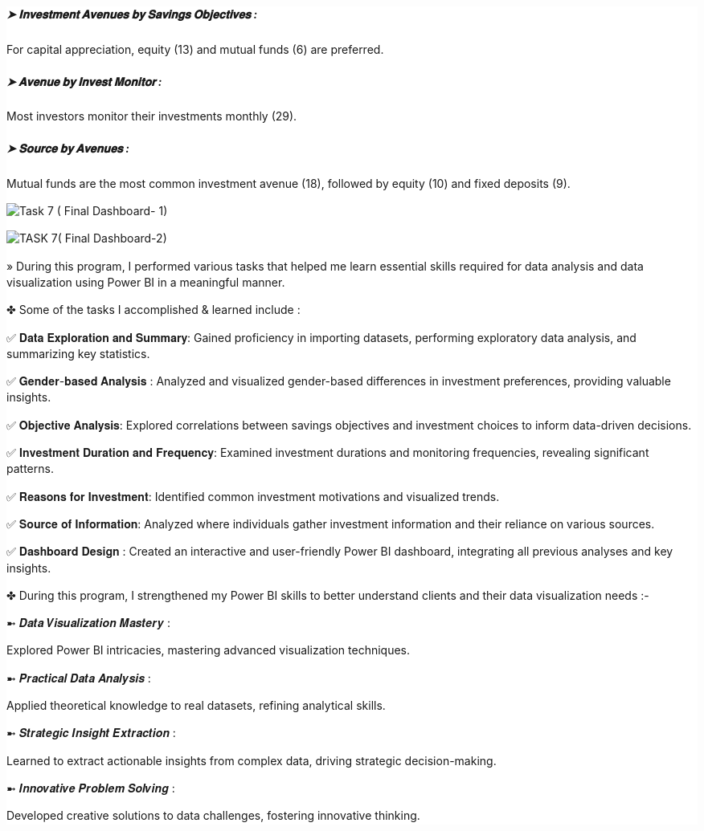 ##### ➤ 𝐈𝐧𝐯𝐞𝐬𝐭𝐦𝐞𝐧𝐭 𝐀𝐯𝐞𝐧𝐮𝐞𝐬 𝐛𝐲 𝐒𝐚𝐯𝐢𝐧𝐠𝐬 𝐎𝐛𝐣𝐞𝐜𝐭𝐢𝐯𝐞𝐬 : 
For capital appreciation, equity (13) and mutual funds (6) are preferred.

##### ➤ 𝐀𝐯𝐞𝐧𝐮𝐞 𝐛𝐲 𝐈𝐧𝐯𝐞𝐬𝐭 𝐌𝐨𝐧𝐢𝐭𝐨𝐫 : 
Most investors monitor their investments monthly (29).

##### ➤ 𝐒𝐨𝐮𝐫𝐜𝐞 𝐛𝐲 𝐀𝐯𝐞𝐧𝐮𝐞𝐬 : 
Mutual funds are the most common investment avenue (18), followed by equity (10) and fixed deposits (9).

![Task 7 ( Final Dashboard- 1)](https://github.com/purvaphalak/Cognifyz_Power-BI_-Internship/assets/148857209/cd9cb778-c367-446b-8a46-91b66ee2071e)

![TASK 7( Final Dashboard-2)](https://github.com/purvaphalak/Cognifyz_Power-BI_-Internship/assets/148857209/59fcf1c3-f2a8-48df-8fb8-991eb6509f60)




» During this program, I performed various tasks that helped me learn essential skills required for data analysis and data visualization using Power BI in a meaningful manner.

✤ Some of the tasks I accomplished & learned include :

✅ 𝐃𝐚𝐭𝐚 𝐄𝐱𝐩𝐥𝐨𝐫𝐚𝐭𝐢𝐨𝐧 𝐚𝐧𝐝 𝐒𝐮𝐦𝐦𝐚𝐫𝐲: Gained proficiency in importing datasets, performing exploratory data analysis, and summarizing key statistics.

✅ 𝐆𝐞𝐧𝐝𝐞𝐫-𝐛𝐚𝐬𝐞𝐝 𝐀𝐧𝐚𝐥𝐲𝐬𝐢𝐬 :  Analyzed and visualized gender-based differences in investment preferences, providing valuable insights.

✅ 𝐎𝐛𝐣𝐞𝐜𝐭𝐢𝐯𝐞 𝐀𝐧𝐚𝐥𝐲𝐬𝐢𝐬: Explored correlations between savings objectives and investment choices to inform data-driven decisions.

✅ 𝐈𝐧𝐯𝐞𝐬𝐭𝐦𝐞𝐧𝐭 𝐃𝐮𝐫𝐚𝐭𝐢𝐨𝐧 𝐚𝐧𝐝 𝐅𝐫𝐞𝐪𝐮𝐞𝐧𝐜𝐲:  Examined investment durations and monitoring frequencies, revealing significant patterns.

✅ 𝐑𝐞𝐚𝐬𝐨𝐧𝐬 𝐟𝐨𝐫 𝐈𝐧𝐯𝐞𝐬𝐭𝐦𝐞𝐧𝐭: Identified common investment motivations and visualized trends.

✅ 𝐒𝐨𝐮𝐫𝐜𝐞 𝐨𝐟 𝐈𝐧𝐟𝐨𝐫𝐦𝐚𝐭𝐢𝐨𝐧: Analyzed where individuals gather investment information and their reliance on various sources.

✅ 𝐃𝐚𝐬𝐡𝐛𝐨𝐚𝐫𝐝 𝐃𝐞𝐬𝐢𝐠𝐧 : Created an interactive and user-friendly Power BI dashboard, integrating all previous analyses and key insights.


✤  During this program, I strengthened my Power BI skills to better understand clients and their data visualization needs :-

➼ 𝑫𝒂𝒕𝒂 𝑽𝒊𝒔𝒖𝒂𝒍𝒊𝒛𝒂𝒕𝒊𝒐𝒏 𝑴𝒂𝒔𝒕𝒆𝒓𝒚 :

 Explored Power BI intricacies, mastering advanced visualization techniques.

➼ 𝑷𝒓𝒂𝒄𝒕𝒊𝒄𝒂𝒍 𝑫𝒂𝒕𝒂 𝑨𝒏𝒂𝒍𝒚𝒔𝒊𝒔 :
 
 Applied theoretical knowledge to real datasets, refining analytical skills.

➼ 𝑺𝒕𝒓𝒂𝒕𝒆𝒈𝒊𝒄 𝑰𝒏𝒔𝒊𝒈𝒉𝒕 𝑬𝒙𝒕𝒓𝒂𝒄𝒕𝒊𝒐𝒏 :
 
 Learned to extract actionable insights from complex data, driving strategic decision-making.

➼ 𝑰𝒏𝒏𝒐𝒗𝒂𝒕𝒊𝒗𝒆 𝑷𝒓𝒐𝒃𝒍𝒆𝒎 𝑺𝒐𝒍𝒗𝒊𝒏𝒈 :
 
 Developed creative solutions to data challenges, fostering innovative thinking.
